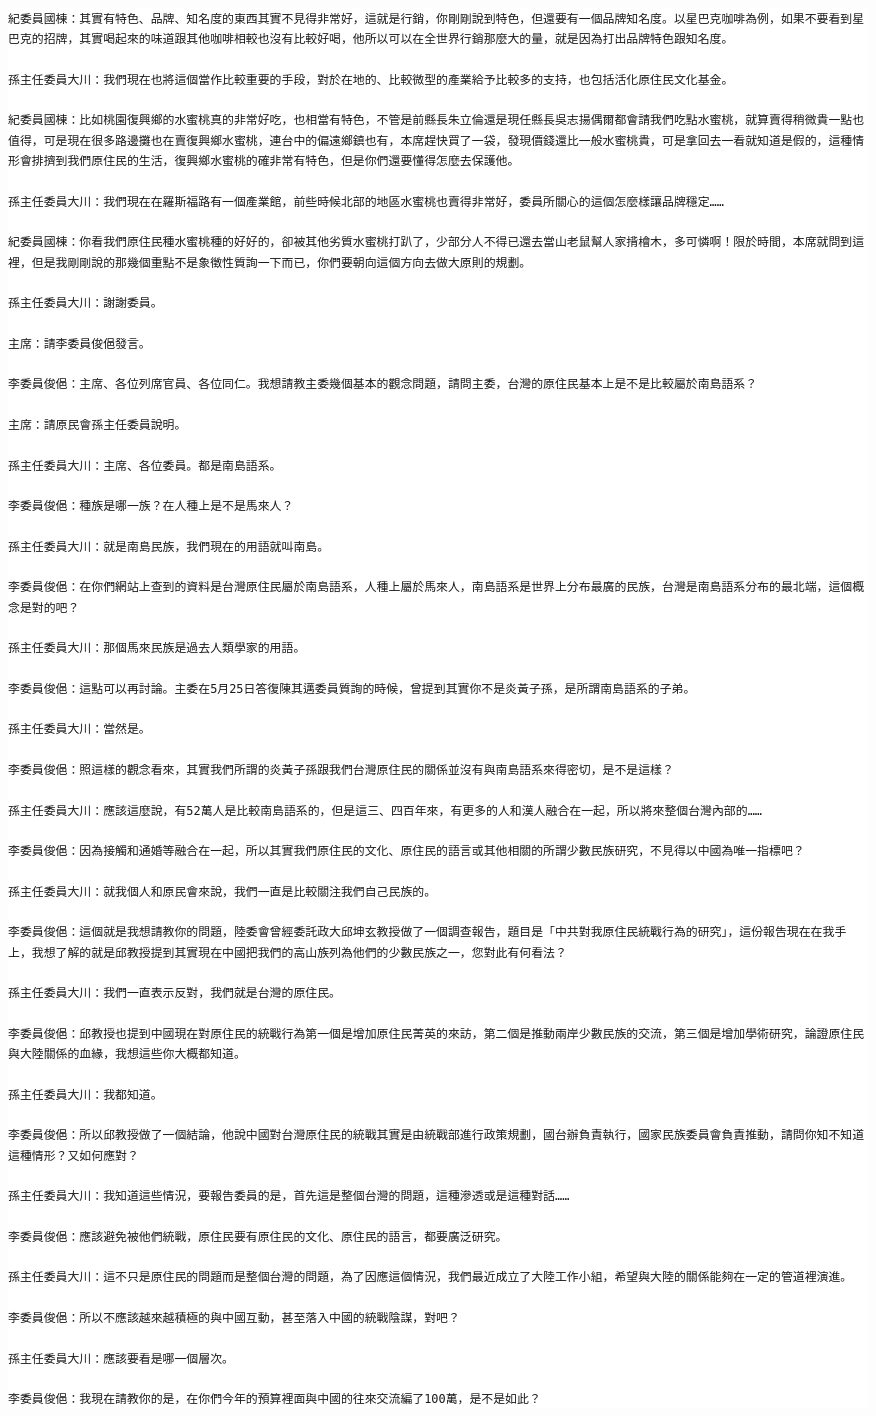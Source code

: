     紀委員國棟：其實有特色、品牌、知名度的東西其實不見得非常好，這就是行銷，你剛剛說到特色，但還要有一個品牌知名度。以星巴克咖啡為例，如果不要看到星巴克的招牌，其實喝起來的味道跟其他咖啡相較也沒有比較好喝，他所以可以在全世界行銷那麼大的量，就是因為打出品牌特色跟知名度。

    孫主任委員大川：我們現在也將這個當作比較重要的手段，對於在地的、比較微型的產業給予比較多的支持，也包括活化原住民文化基金。

    紀委員國棟：比如桃園復興鄉的水蜜桃真的非常好吃，也相當有特色，不管是前縣長朱立倫還是現任縣長吳志揚偶爾都會請我們吃點水蜜桃，就算賣得稍微貴一點也值得，可是現在很多路邊攤也在賣復興鄉水蜜桃，連台中的偏遠鄉鎮也有，本席趕快買了一袋，發現價錢還比一般水蜜桃貴，可是拿回去一看就知道是假的，這種情形會排擠到我們原住民的生活，復興鄉水蜜桃的確非常有特色，但是你們還要懂得怎麼去保護他。

    孫主任委員大川：我們現在在羅斯福路有一個產業館，前些時候北部的地區水蜜桃也賣得非常好，委員所關心的這個怎麼樣讓品牌穩定……

    紀委員國棟：你看我們原住民種水蜜桃種的好好的，卻被其他劣質水蜜桃打趴了，少部分人不得已還去當山老鼠幫人家揹檜木，多可憐啊！限於時間，本席就問到這裡，但是我剛剛說的那幾個重點不是象徵性質詢一下而已，你們要朝向這個方向去做大原則的規劃。

    孫主任委員大川：謝謝委員。

    主席：請李委員俊俋發言。

    李委員俊俋：主席、各位列席官員、各位同仁。我想請教主委幾個基本的觀念問題，請問主委，台灣的原住民基本上是不是比較屬於南島語系？

    主席：請原民會孫主任委員說明。

    孫主任委員大川：主席、各位委員。都是南島語系。

    李委員俊俋：種族是哪一族？在人種上是不是馬來人？

    孫主任委員大川：就是南島民族，我們現在的用語就叫南島。

    李委員俊俋：在你們網站上查到的資料是台灣原住民屬於南島語系，人種上屬於馬來人，南島語系是世界上分布最廣的民族，台灣是南島語系分布的最北端，這個概念是對的吧？

    孫主任委員大川：那個馬來民族是過去人類學家的用語。

    李委員俊俋：這點可以再討論。主委在5月25日答復陳其邁委員質詢的時候，曾提到其實你不是炎黃子孫，是所謂南島語系的子弟。

    孫主任委員大川：當然是。

    李委員俊俋：照這樣的觀念看來，其實我們所謂的炎黃子孫跟我們台灣原住民的關係並沒有與南島語系來得密切，是不是這樣？

    孫主任委員大川：應該這麼說，有52萬人是比較南島語系的，但是這三、四百年來，有更多的人和漢人融合在一起，所以將來整個台灣內部的……

    李委員俊俋：因為接觸和通婚等融合在一起，所以其實我們原住民的文化、原住民的語言或其他相關的所謂少數民族研究，不見得以中國為唯一指標吧？

    孫主任委員大川：就我個人和原民會來說，我們一直是比較關注我們自己民族的。

    李委員俊俋：這個就是我想請教你的問題，陸委會曾經委託政大邱坤玄教授做了一個調查報告，題目是「中共對我原住民統戰行為的研究」，這份報告現在在我手上，我想了解的就是邱教授提到其實現在中國把我們的高山族列為他們的少數民族之一，您對此有何看法？

    孫主任委員大川：我們一直表示反對，我們就是台灣的原住民。

    李委員俊俋：邱教授也提到中國現在對原住民的統戰行為第一個是增加原住民菁英的來訪，第二個是推動兩岸少數民族的交流，第三個是增加學術研究，論證原住民與大陸關係的血緣，我想這些你大概都知道。

    孫主任委員大川：我都知道。

    李委員俊俋：所以邱教授做了一個結論，他說中國對台灣原住民的統戰其實是由統戰部進行政策規劃，國台辦負責執行，國家民族委員會負責推動，請問你知不知道這種情形？又如何應對？

    孫主任委員大川：我知道這些情況，要報告委員的是，首先這是整個台灣的問題，這種滲透或是這種對話……

    李委員俊俋：應該避免被他們統戰，原住民要有原住民的文化、原住民的語言，都要廣泛研究。

    孫主任委員大川：這不只是原住民的問題而是整個台灣的問題，為了因應這個情況，我們最近成立了大陸工作小組，希望與大陸的關係能夠在一定的管道裡演進。

    李委員俊俋：所以不應該越來越積極的與中國互動，甚至落入中國的統戰陰謀，對吧？

    孫主任委員大川：應該要看是哪一個層次。

    李委員俊俋：我現在請教你的是，在你們今年的預算裡面與中國的往來交流編了100萬，是不是如此？
